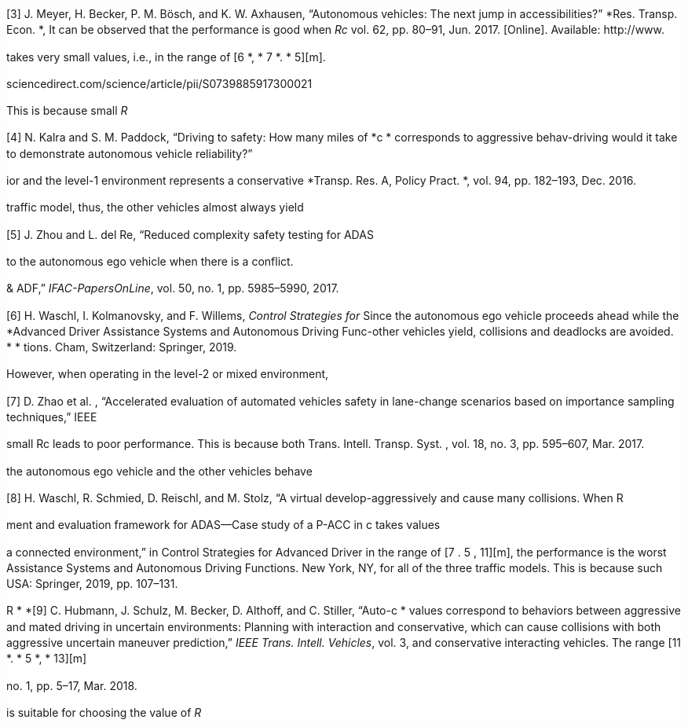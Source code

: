 \[3\] J. Meyer, H. Becker, P. M. Bösch, and K. W. Axhausen, “Autonomous vehicles: The next jump in accessibilities?” *Res. Transp. Econ. *, It can be observed that the performance is good when *Rc* vol. 62, pp. 80–91, Jun. 2017. \[Online\]. Available: http://www. 

takes very small values, i.e., in the range of \[6 *, * 7 *. * 5\]\[m\]. 

sciencedirect.com/science/article/pii/S0739885917300021

This is because small *R*

\[4\] N. Kalra and S. M. Paddock, “Driving to safety: How many miles of *c * corresponds to aggressive behav-driving would it take to demonstrate autonomous vehicle reliability?” 

ior and the level-1 environment represents a conservative *Transp. Res. A, Policy Pract. *, vol. 94, pp. 182–193, Dec. 2016. 

traffic model, thus, the other vehicles almost always yield

\[5\] J. Zhou and L. del Re, “Reduced complexity safety testing for ADAS

to the autonomous ego vehicle when there is a conflict. 

& ADF,” *IFAC-PapersOnLine*, vol. 50, no. 1, pp. 5985–5990, 2017. 

\[6\] H. Waschl, I. Kolmanovsky, and F. Willems, *Control Strategies for* Since the autonomous ego vehicle proceeds ahead while the *Advanced Driver Assistance Systems and Autonomous Driving Func-other vehicles yield, collisions and deadlocks are avoided. *
* 
tions. Cham, Switzerland: Springer, 2019. 

However, when operating in the level-2 or mixed environment, 

\[7\] D. Zhao et al. , “Accelerated evaluation of automated vehicles safety in lane-change scenarios based on importance sampling techniques,” IEEE

small Rc  leads to poor performance. This is because both Trans. Intell. Transp. Syst. , vol. 18, no. 3, pp. 595–607, Mar. 2017. 

the autonomous ego vehicle and the other vehicles behave

\[8\] H. Waschl, R. Schmied, D. Reischl, and M. Stolz, “A virtual develop-aggressively and cause many collisions. When R

ment and evaluation framework for ADAS—Case study of a P-ACC in c  takes values

a connected environment,” in Control Strategies for Advanced Driver in the range of \[7 .  5 ,  11\]\[m\], the performance is the worst Assistance Systems and Autonomous Driving Functions. New York, NY, for all of the three traffic models. This is because such USA: Springer, 2019, pp. 107–131. 

R
*
*\[9\] C. Hubmann, J. Schulz, M. Becker, D. Althoff, and C. Stiller, “Auto-c * values correspond to behaviors between aggressive and mated driving in uncertain environments: Planning with interaction and conservative, which can cause collisions with both aggressive uncertain maneuver prediction,” *IEEE Trans. Intell. Vehicles*, vol. 3, and conservative interacting vehicles. The range \[11 *. * 5 *, * 13\]\[m\]

no. 1, pp. 5–17, Mar. 2018. 

is suitable for choosing the value of *R*
